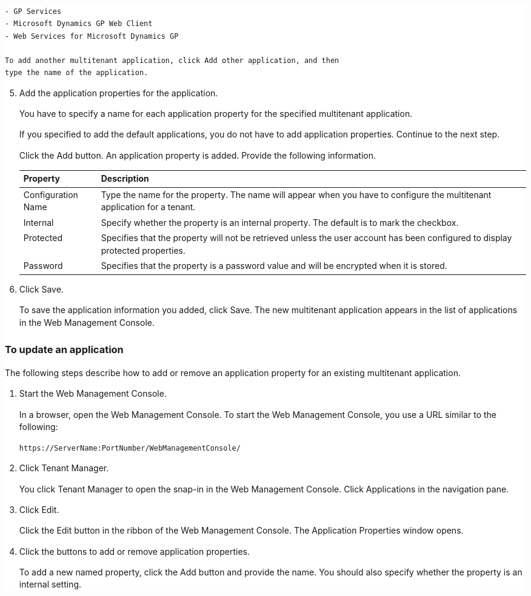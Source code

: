     - GP Services
    - Microsoft Dynamics GP Web Client
    - Web Services for Microsoft Dynamics GP

    To add another multitenant application, click Add other application, and then
    type the name of the application.

5. Add the application properties for the application.

    You have to specify a name for each application property for the specified
    multitenant application.

    If you specified to add the default applications, you do not have to add application
    properties. Continue to the next step.

    Click the Add button. An application property is added. Provide the following
    information.

    Property | Description
    -|-
    Configuration Name | Type the name for the property. The name will appear when you have to configure the multitenant application for a tenant.
    Internal | Specify whether the property is an internal property. The default is to mark the checkbox.
    Protected | Specifies that the property will not be retrieved unless the user account has been configured to display protected properties.
    Password | Specifies that the property is a password value and will be encrypted when it is stored.

6. Click Save.

    To save the application information you added, click Save. The new multitenant
    application appears in the list of applications in the Web Management Console.

### To update an application
The following steps describe how to add or remove an application property for an
existing multitenant application.

1. Start the Web Management Console.

    In a browser, open the Web Management Console. To start the Web
    Management Console, you use a URL similar to the following:

    `https://ServerName:PortNumber/WebManagementConsole/`

2. Click Tenant Manager.

    You click Tenant Manager to open the snap-in in the Web Management
    Console. Click Applications in the navigation pane.

3. Click Edit.

    Click the Edit button in the ribbon of the Web Management Console. The
    Application Properties window opens.

4. Click the buttons to add or remove application properties.

    To add a new named property, click the Add button and provide the name. You
    should also specify whether the property is an internal setting.
